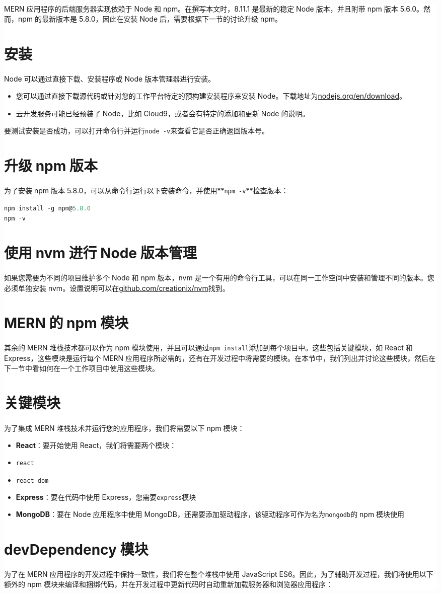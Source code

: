 MERN 应用程序的后端服务器实现依赖于 Node 和 npm。在撰写本文时，8.11.1 是最新的稳定 Node 版本，并且附带 npm 版本 5.6.0。然而，npm 的最新版本是 5.8.0，因此在安装 Node 后，需要根据下一节的讨论升级 npm。

# 安装

Node 可以通过直接下载、安装程序或 Node 版本管理器进行安装。

+   您可以通过直接下载源代码或针对您的工作平台特定的预构建安装程序来安装 Node。下载地址为[nodejs.org/en/download](https://nodejs.org/en/download/)。

+   云开发服务可能已经预装了 Node，比如 Cloud9，或者会有特定的添加和更新 Node 的说明。

要测试安装是否成功，可以打开命令行并运行`node -v`来查看它是否正确返回版本号。

# 升级 npm 版本

为了安装 npm 版本 5.8.0，可以从命令行运行以下安装命令，并使用**`npm -v`**检查版本：

```jsx
npm install -g npm@5.8.0 
npm -v
```

# 使用 nvm 进行 Node 版本管理

如果您需要为不同的项目维护多个 Node 和 npm 版本，nvm 是一个有用的命令行工具，可以在同一工作空间中安装和管理不同的版本。您必须单独安装 nvm。设置说明可以在[github.com/creationix/nvm](https://github.com/creationix/nvm)找到。

# MERN 的 npm 模块

其余的 MERN 堆栈技术都可以作为 npm 模块使用，并且可以通过`npm install`添加到每个项目中。这些包括关键模块，如 React 和 Express，这些模块是运行每个 MERN 应用程序所必需的，还有在开发过程中将需要的模块。在本节中，我们列出并讨论这些模块，然后在下一节中看如何在一个工作项目中使用这些模块。

# 关键模块

为了集成 MERN 堆栈技术并运行您的应用程序，我们将需要以下 npm 模块：

+   **React**：要开始使用 React，我们将需要两个模块：

+   `react`

+   `react-dom`

+   **Express**：要在代码中使用 Express，您需要`express`模块

+   **MongoDB**：要在 Node 应用程序中使用 MongoDB，还需要添加驱动程序，该驱动程序可作为名为`mongodb`的 npm 模块使用

# devDependency 模块

为了在 MERN 应用程序的开发过程中保持一致性，我们将在整个堆栈中使用 JavaScript ES6。因此，为了辅助开发过程，我们将使用以下额外的 npm 模块来编译和捆绑代码，并在开发过程中更新代码时自动重新加载服务器和浏览器应用程序：
